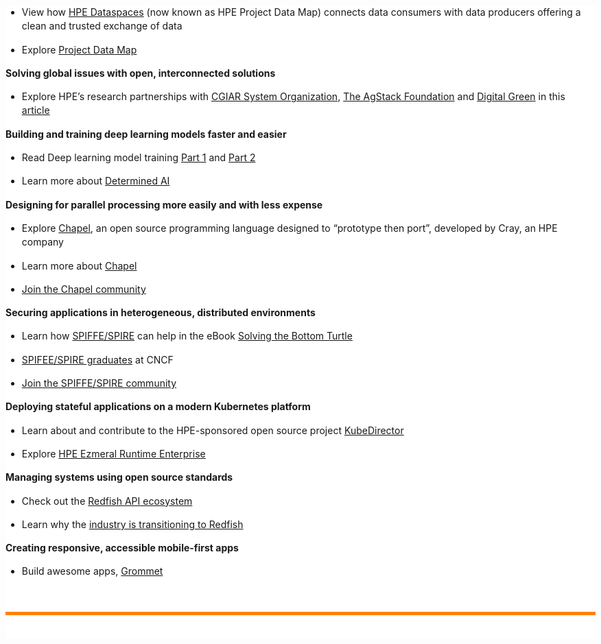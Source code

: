   - View how [HPE Dataspaces](https://www.hpe.com/h22228/video-gallery/us/en/505e5730-c199-4ca8-9ee7-d70ba6f6f7fa/dataspaces--connecting-you-to-data-you-can-trust/video/) (now known as HPE Project Data Map) connects data consumers with data producers offering a clean and trusted exchange of data

  - Explore [Project Data Map](https://developer.hpe.com/platform/project-data-map/home/)

**Solving global issues with open, interconnected solutions**

  - Explore HPE’s research partnerships with [CGIAR System Organization](https://www.cgiar.org/how-we-work/governance/system-organization/), [The AgStack Foundation](https://agstack.org/) and [Digital Green](https://www.digitalgreen.org/) in this [article](https://community.hpe.com/t5/Advancing-Life-Work/Dataspaces-how-an-open-metadata-layer-can-establish-a/ba-p/7149075#.YjUz4hDMLlx)
   

**Building and training deep learning models faster and easier**

  - Read Deep learning model training [Part 1](https://developer.hpe.com/blog/deep-learning-model-training-%E2%80%93-a-first-time-user%E2%80%99s-experience-with-determined-part-1/) and [Part 2](https://developer.hpe.com/blog/deep-learning-model-training-%E2%80%93-a-first-time-user%E2%80%99s-experience-with-determined-%E2%80%93-part-2/)

  - Learn more about [Determined AI](https://developer.hpe.com/platform/determined-ai/home/)

**Designing for parallel processing more easily and with less expense**

  - Explore [Chapel](https://developer.hpe.com/platform/chapel/home/), an open source programming language designed to “prototype then port”, developed by Cray, an HPE company

  - Learn more about [Chapel](https://chapel-lang.org/)

  - [Join the Chapel community](https://chapel.discourse.group/latest)

**Securing applications in heterogeneous, distributed environments**

  - Learn how [SPIFFE/SPIRE](https://developer.hpe.com/platform/spiffe-and-spire-projects/home/) can help in the eBook [Solving the Bottom Turtle](https://spiffe.io/book/)

  - [SPIFEE/SPIRE graduates](https://developer.hpe.com/blog/spiffe-spire-graduates-enabling-greater-security-solutions/) at CNCF

  - [Join the SPIFFE/SPIRE community](https://slack.spiffe.io/)

**Deploying stateful applications on a modern Kubernetes platform**

  - Learn about and contribute to the HPE-sponsored open source project [KubeDirector](https://kubedirector.io/)

  - Explore [HPE Ezmeral Runtime Enterprise](https://developer.hpe.com/platform/hpe-ezmeral/home/)

**Managing systems using open source standards**

  - Check out the [Redfish API ecosystem](https://developer.hpe.com/platform/ilo-restful-api/home/)

  - Learn why the [industry is transitioning to Redfish](https://www.hpe.com/psnow/doc/4AA6-1727ENW?jumpid=in_lit-psnow-red)

**Creating responsive, accessible mobile-first apps**

  - Build awesome apps, [Grommet](https://developer.hpe.com/platform/grommet/home/)
   

<br>
<hr style="background: #FF8300; height: 5px; border: none">
<br>
